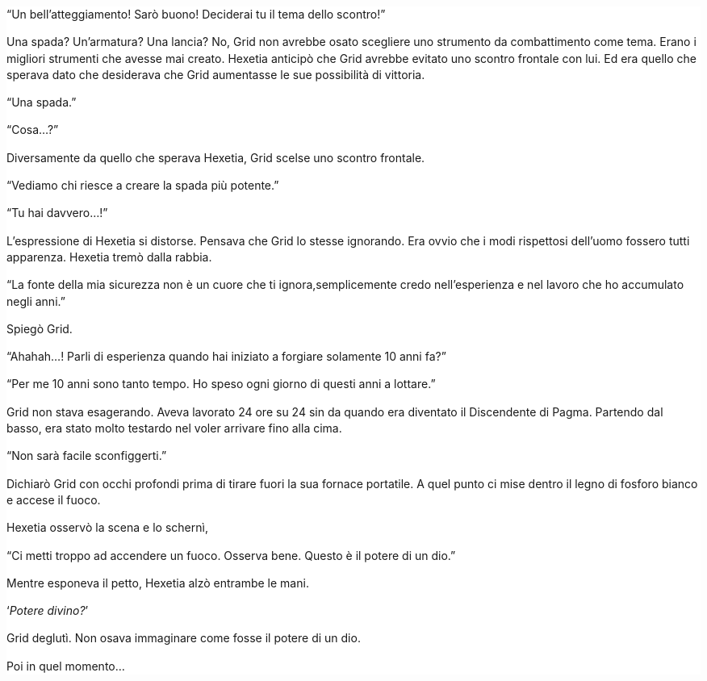 
“Un bell’atteggiamento! Sarò buono! Deciderai tu il tema dello scontro!”


Una spada? Un’armatura? Una lancia? No, Grid non avrebbe osato scegliere uno strumento da combattimento come tema. Erano i migliori strumenti che avesse mai creato. Hexetia anticipò che Grid avrebbe evitato uno scontro frontale con lui. Ed era quello che sperava dato che desiderava che Grid aumentasse le sue possibilità di vittoria.


“Una spada.”


“Cosa…?”


Diversamente da quello che sperava Hexetia, Grid scelse uno scontro frontale.


“Vediamo chi riesce a creare la spada più potente.”


“Tu hai davvero…!”


L’espressione di Hexetia si distorse. Pensava che Grid lo stesse ignorando. Era ovvio che i modi rispettosi dell’uomo fossero tutti apparenza. Hexetia tremò dalla rabbia.


“La fonte della mia sicurezza non è un cuore che ti ignora,semplicemente credo nell’esperienza e nel lavoro che ho accumulato negli anni.”


Spiegò Grid.


“Ahahah…! Parli di esperienza quando hai iniziato a forgiare solamente 10 anni fa?”


“Per me 10 anni sono tanto tempo. Ho speso ogni giorno di questi anni a lottare.”


Grid non stava esagerando. Aveva lavorato 24 ore su 24 sin da quando era diventato il Discendente di Pagma. Partendo dal basso, era stato molto testardo nel voler arrivare fino alla cima.


“Non sarà facile sconfiggerti.”


Dichiarò Grid con occhi profondi prima di tirare fuori la sua fornace portatile. A quel punto ci mise dentro il legno di fosforo bianco e accese il fuoco.


Hexetia osservò la scena e lo schernì,


“Ci metti troppo ad accendere un fuoco. Osserva bene. Questo è il potere di un dio.”


Mentre esponeva il petto, Hexetia alzò entrambe le mani.


‘<em>Potere divino?</em>’


Grid deglutì. Non osava immaginare come fosse il potere di un dio.


Poi in quel momento…
